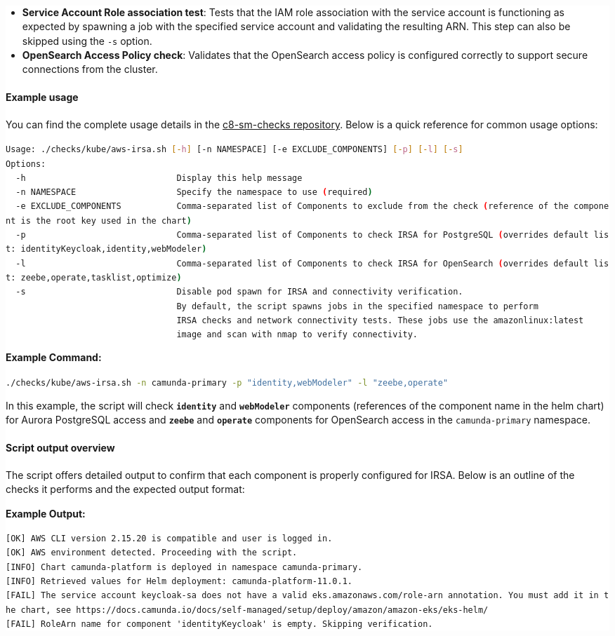 - **Service Account Role association test**: Tests that the IAM role association with the service account is functioning as expected by spawning a job with the specified service account and validating the resulting ARN. This step can also be skipped using the `-s` option.
- **OpenSearch Access Policy check**: Validates that the OpenSearch access policy is configured correctly to support secure connections from the cluster.

#### Example usage

You can find the complete usage details in the [c8-sm-checks repository](https://github.com/camunda/c8-sm-checks/tree/stable/8.7). Below is a quick reference for common usage options:

```bash
Usage: ./checks/kube/aws-irsa.sh [-h] [-n NAMESPACE] [-e EXCLUDE_COMPONENTS] [-p] [-l] [-s]
Options:
  -h                              Display this help message
  -n NAMESPACE                    Specify the namespace to use (required)
  -e EXCLUDE_COMPONENTS           Comma-separated list of Components to exclude from the check (reference of the component is the root key used in the chart)
  -p                              Comma-separated list of Components to check IRSA for PostgreSQL (overrides default list: identityKeycloak,identity,webModeler)
  -l                              Comma-separated list of Components to check IRSA for OpenSearch (overrides default list: zeebe,operate,tasklist,optimize)
  -s                              Disable pod spawn for IRSA and connectivity verification.
                                  By default, the script spawns jobs in the specified namespace to perform
                                  IRSA checks and network connectivity tests. These jobs use the amazonlinux:latest
                                  image and scan with nmap to verify connectivity.
```

**Example Command:**

```bash
./checks/kube/aws-irsa.sh -n camunda-primary -p "identity,webModeler" -l "zeebe,operate"
```

In this example, the script will check **`identity`** and **`webModeler`** components (references of the component name in the helm chart) for Aurora PostgreSQL access and **`zeebe`** and **`operate`** components for OpenSearch access in the `camunda-primary` namespace.

#### Script output overview

The script offers detailed output to confirm that each component is properly configured for IRSA. Below is an outline of the checks it performs and the expected output format:

**Example Output:**

```
[OK] AWS CLI version 2.15.20 is compatible and user is logged in.
[OK] AWS environment detected. Proceeding with the script.
[INFO] Chart camunda-platform is deployed in namespace camunda-primary.
[INFO] Retrieved values for Helm deployment: camunda-platform-11.0.1.
[FAIL] The service account keycloak-sa does not have a valid eks.amazonaws.com/role-arn annotation. You must add it in the chart, see https://docs.camunda.io/docs/self-managed/setup/deploy/amazon/amazon-eks/eks-helm/
[FAIL] RoleArn name for component 'identityKeycloak' is empty. Skipping verification.
```

